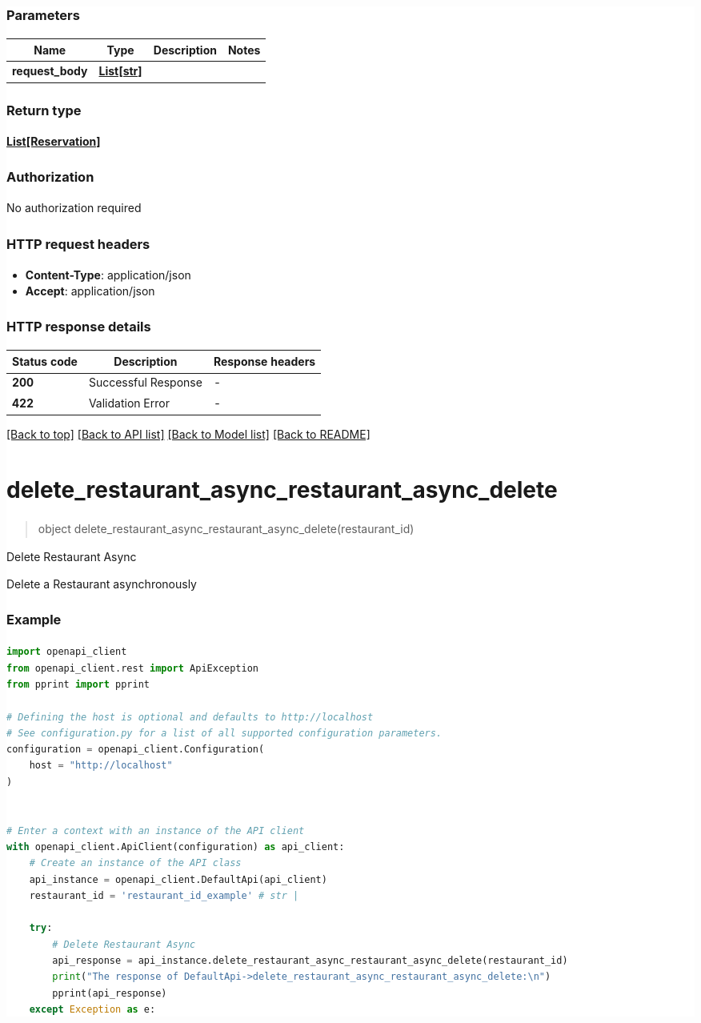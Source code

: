 

### Parameters


Name | Type | Description  | Notes
------------- | ------------- | ------------- | -------------
 **request_body** | [**List[str]**](str.md)|  |

### Return type

[**List[Reservation]**](Reservation.md)

### Authorization

No authorization required

### HTTP request headers

 - **Content-Type**: application/json
 - **Accept**: application/json

### HTTP response details

| Status code | Description | Response headers |
|-------------|-------------|------------------|
**200** | Successful Response |  -  |
**422** | Validation Error |  -  |

[[Back to top]](#) [[Back to API list]](../README.md#documentation-for-api-endpoints) [[Back to Model list]](../README.md#documentation-for-models) [[Back to README]](../README.md)

# **delete_restaurant_async_restaurant_async_delete**
> object delete_restaurant_async_restaurant_async_delete(restaurant_id)

Delete Restaurant Async

Delete a Restaurant asynchronously

### Example


```python
import openapi_client
from openapi_client.rest import ApiException
from pprint import pprint

# Defining the host is optional and defaults to http://localhost
# See configuration.py for a list of all supported configuration parameters.
configuration = openapi_client.Configuration(
    host = "http://localhost"
)


# Enter a context with an instance of the API client
with openapi_client.ApiClient(configuration) as api_client:
    # Create an instance of the API class
    api_instance = openapi_client.DefaultApi(api_client)
    restaurant_id = 'restaurant_id_example' # str |

    try:
        # Delete Restaurant Async
        api_response = api_instance.delete_restaurant_async_restaurant_async_delete(restaurant_id)
        print("The response of DefaultApi->delete_restaurant_async_restaurant_async_delete:\n")
        pprint(api_response)
    except Exception as e:
```
